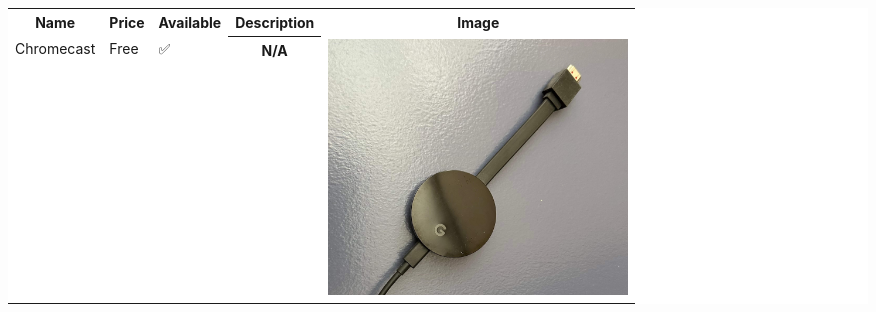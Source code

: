 <table>
  <th>Name</th>
  <th>Price</th>
  <th>Available</th>
  <th>Description</th>
  <th>Image</th>
  
  <tr>
    <td>Chromecast</td>
    <td>Free</td>
    <td>✅</td>
    <th>N/A</th>
    <td>
      <img src="./img/chromecast.png" width="300px" />
    </td>
  </tr>
